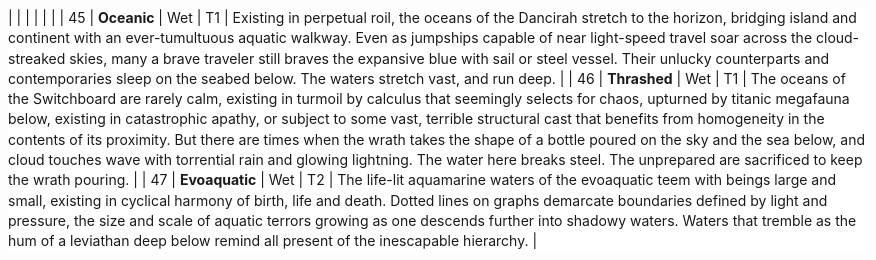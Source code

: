 |   |                      |                  |            |                                                                                                                                                                                                                                                                                                                                                                                                                                                                                                                                                                                                                                                                                                                                                                                                                                                                                                                                                                                                                                                                                                                                                                                                                                                                                                                                                                                                                                             |
| 45 | **Oceanic**              | Wet              | T1         | Existing in perpetual roil, the oceans of the Dancirah stretch to the horizon, bridging island and continent with an ever-tumultuous aquatic walkway. Even as jumpships capable of near light-speed travel soar across the cloud-streaked skies, many a brave traveler still braves the expansive blue with sail or steel vessel. Their unlucky counterparts and contemporaries sleep on the seabed below. The waters stretch vast, and run deep.                                                                                                                                                                                                                                                                                                                                                                                                                                                                                                                                                                                                                                                                                                                                                                                                                                                                                                                                                                                          |
| 46 | **Thrashed**             | Wet              | T1         | The oceans of the Switchboard are rarely calm, existing in turmoil by calculus that seemingly selects for chaos, upturned by titanic megafauna below, existing in catastrophic apathy, or subject to some vast, terrible structural cast that benefits from homogeneity in the contents of its proximity. But there are times when the wrath takes the shape of a bottle poured on the sky and the sea below, and cloud touches wave with torrential rain and glowing lightning. The water here breaks steel. The unprepared are sacrificed to keep the wrath pouring.                                                                                                                                                                                                                                                                                                                                                                                                                                                                                                                                                                                                                                                                                                                                                                                                                                                                      |
| 47 | **Evoaquatic**           | Wet              | T2         | The life-lit aquamarine waters of the evoaquatic teem with beings large and small, existing in cyclical harmony of birth, life and death. Dotted lines on graphs demarcate boundaries defined by light and pressure, the size and scale of aquatic terrors growing as one descends further into shadowy waters. Waters that tremble as the hum of a leviathan deep below remind all present of the inescapable hierarchy.                                                                                                                                                                                                                                                                                                                                                                                                                                                                                                                                                                                                                                                                                                                                                                                                                                                                                                                                                                                                                   |